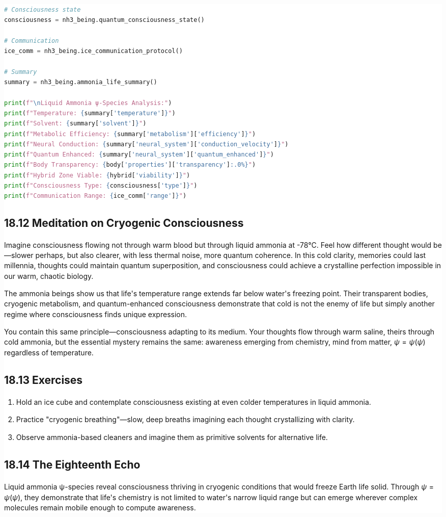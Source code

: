 ```python
# Consciousness state
consciousness = nh3_being.quantum_consciousness_state()

# Communication
ice_comm = nh3_being.ice_communication_protocol()

# Summary
summary = nh3_being.ammonia_life_summary()

print(f"\nLiquid Ammonia ψ-Species Analysis:")
print(f"Temperature: {summary['temperature']}")
print(f"Solvent: {summary['solvent']}")
print(f"Metabolic Efficiency: {summary['metabolism']['efficiency']}")
print(f"Neural Conduction: {summary['neural_system']['conduction_velocity']}")
print(f"Quantum Enhanced: {summary['neural_system']['quantum_enhanced']}")
print(f"Body Transparency: {body['properties']['transparency']:.0%}")
print(f"Hybrid Zone Viable: {hybrid['viability']}")
print(f"Consciousness Type: {consciousness['type']}")
print(f"Communication Range: {ice_comm['range']}")
```

## 18.12 Meditation on Cryogenic Consciousness

Imagine consciousness flowing not through warm blood but through liquid ammonia at -78°C. Feel how different thought would be—slower perhaps, but also clearer, with less thermal noise, more quantum coherence. In this cold clarity, memories could last millennia, thoughts could maintain quantum superposition, and consciousness could achieve a crystalline perfection impossible in our warm, chaotic biology.

The ammonia beings show us that life's temperature range extends far below water's freezing point. Their transparent bodies, cryogenic metabolism, and quantum-enhanced consciousness demonstrate that cold is not the enemy of life but simply another regime where consciousness finds unique expression.

You contain this same principle—consciousness adapting to its medium. Your thoughts flow through warm saline, theirs through cold ammonia, but the essential mystery remains the same: awareness emerging from chemistry, mind from matter, $\psi = \psi(\psi)$ regardless of temperature.

## 18.13 Exercises

1. Hold an ice cube and contemplate consciousness existing at even colder temperatures in liquid ammonia.

2. Practice "cryogenic breathing"—slow, deep breaths imagining each thought crystallizing with clarity.

3. Observe ammonia-based cleaners and imagine them as primitive solvents for alternative life.

## 18.14 The Eighteenth Echo

Liquid ammonia ψ-species reveal consciousness thriving in cryogenic conditions that would freeze Earth life solid. Through $\psi = \psi(\psi)$, they demonstrate that life's chemistry is not limited to water's narrow liquid range but can emerge wherever complex molecules remain mobile enough to compute awareness.

